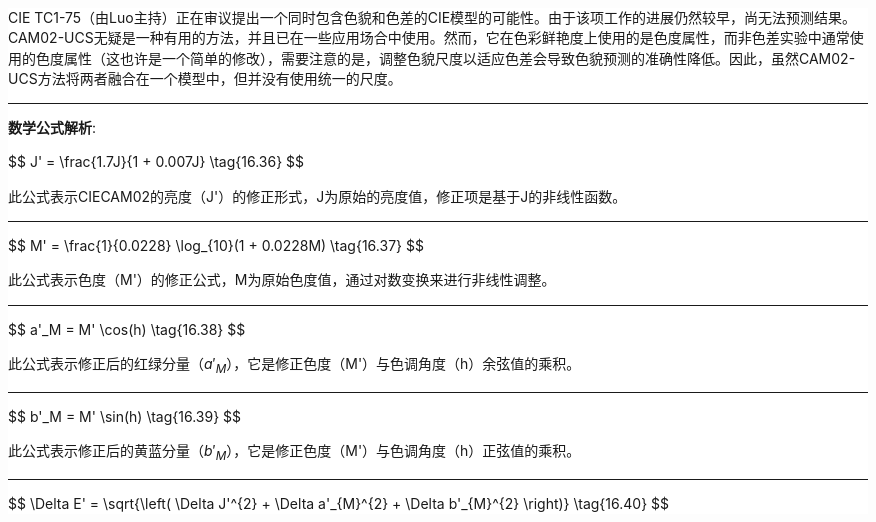 CIE TC1-75（由Luo主持）正在审议提出一个同时包含色貌和色差的CIE模型的可能性。由于该项工作的进展仍然较早，尚无法预测结果。CAM02-UCS无疑是一种有用的方法，并且已在一些应用场合中使用。然而，它在色彩鲜艳度上使用的是色度属性，而非色差实验中通常使用的色度属性（这也许是一个简单的修改），需要注意的是，调整色貌尺度以适应色差会导致色貌预测的准确性降低。因此，虽然CAM02-UCS方法将两者融合在一个模型中，但并没有使用统一的尺度。

---

**数学公式解析**:

<div class="math-block">
  <div class="equation">
    $$
    J' = \frac{1.7J}{1 + 0.007J} \tag{16.36}
    $$
  </div>
</div>

此公式表示CIECAM02的亮度（J'）的修正形式，J为原始的亮度值，修正项是基于J的非线性函数。

---

<div class="math-block">
  <div class="equation">
    $$
    M' = \frac{1}{0.0228} \log_{10}(1 + 0.0228M) \tag{16.37}
    $$
  </div>
</div>

此公式表示色度（M'）的修正公式，M为原始色度值，通过对数变换来进行非线性调整。

---

<div class="math-block">
  <div class="equation">
    $$
    a'_M = M' \cos(h) \tag{16.38}
    $$
  </div>
</div>

此公式表示修正后的红绿分量（$a'_M$），它是修正色度（M'）与色调角度（h）余弦值的乘积。

---

<div class="math-block">
  <div class="equation">
    $$
    b'_M = M' \sin(h) \tag{16.39}
    $$
  </div>
</div>

此公式表示修正后的黄蓝分量（$b'_M$），它是修正色度（M'）与色调角度（h）正弦值的乘积。

---
<div class="math-block">
  <div class="equation">
    $$
    \Delta E' = \sqrt{\left( \Delta J'^{2} + \Delta a'_{M}^{2} + \Delta b'_{M}^{2} \right)} \tag{16.40}
    $$
  </div>
</div>
